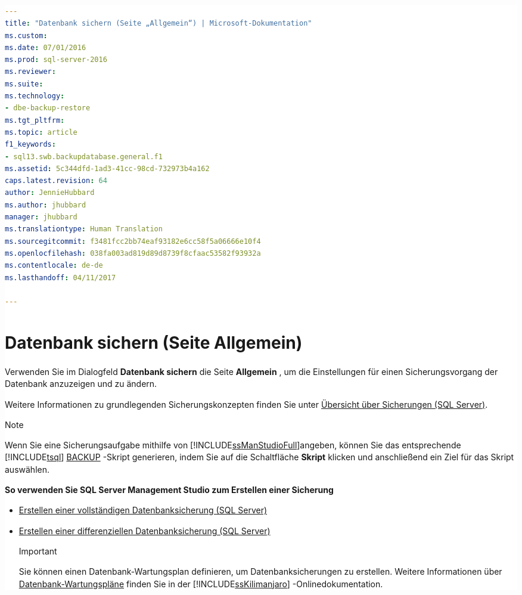 ```yaml
---
title: "Datenbank sichern (Seite „Allgemein“) | Microsoft-Dokumentation"
ms.custom: 
ms.date: 07/01/2016
ms.prod: sql-server-2016
ms.reviewer: 
ms.suite: 
ms.technology:
- dbe-backup-restore
ms.tgt_pltfrm: 
ms.topic: article
f1_keywords:
- sql13.swb.backupdatabase.general.f1
ms.assetid: 5c344dfd-1ad3-41cc-98cd-732973b4a162
caps.latest.revision: 64
author: JennieHubbard
ms.author: jhubbard
manager: jhubbard
ms.translationtype: Human Translation
ms.sourcegitcommit: f3481fcc2bb74eaf93182e6cc58f5a06666e10f4
ms.openlocfilehash: 038fa003ad819d89d8739f8cfaac53582f93932a
ms.contentlocale: de-de
ms.lasthandoff: 04/11/2017

---
```

# <a name="back-up-database-general-page"></a>Datenbank sichern (Seite Allgemein)
  Verwenden Sie im Dialogfeld **Datenbank sichern** die Seite **Allgemein** , um die Einstellungen für einen Sicherungsvorgang der Datenbank anzuzeigen und zu ändern.  
  
 Weitere Informationen zu grundlegenden Sicherungskonzepten finden Sie unter [Übersicht über Sicherungen &#40;SQL Server&#41;](../../relational-databases/backup-restore/backup-overview-sql-server.md).  
  
> [!NOTE]  
>  Wenn Sie eine Sicherungsaufgabe mithilfe von [!INCLUDE[ssManStudioFull](../../includes/ssmanstudiofull-md.md)]angeben, können Sie das entsprechende [!INCLUDE[tsql](../../includes/tsql-md.md)] [BACKUP](../../t-sql/statements/backup-transact-sql.md) -Skript generieren, indem Sie auf die Schaltfläche **Skript** klicken und anschließend ein Ziel für das Skript auswählen.  
  
 **So verwenden Sie SQL Server Management Studio zum Erstellen einer Sicherung**  
  
-   [Erstellen einer vollständigen Datenbanksicherung &#40;SQL Server&#41;](../../relational-databases/backup-restore/create-a-full-database-backup-sql-server.md)  
  
-   [Erstellen einer differenziellen Datenbanksicherung &#40;SQL Server&#41;](../../relational-databases/backup-restore/create-a-differential-database-backup-sql-server.md)  
  
    > [!IMPORTANT]  
    >  Sie können einen Datenbank-Wartungsplan definieren, um Datenbanksicherungen zu erstellen. Weitere Informationen über [Datenbank-Wartungspläne](http://msdn.microsoft.com/library/ms187658.aspx) finden Sie in der [!INCLUDE[ssKilimanjaro](../../includes/sskilimanjaro-md.md)] -Onlinedokumentation.  
  